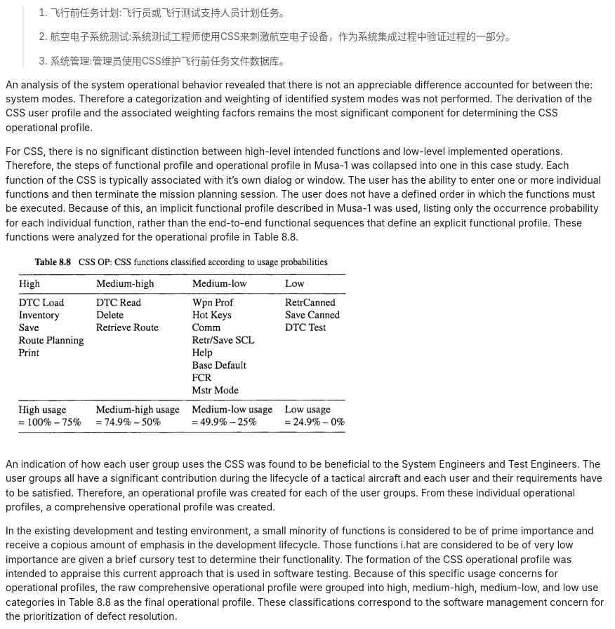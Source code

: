 > 1. 飞行前任务计划:飞行员或飞行测试支持人员计划任务。
>
> 2. 航空电子系统测试:系统测试工程师使用CSS来刺激航空电子设备，作为系统集成过程中验证过程的一部分。
> 3. 系统管理:管理员使用CSS维护飞行前任务文件数据库。

An analysis of the system operational behavior revealed that there is not an appreciable difference accounted for between the: system modes. Therefore a categorization and weighting of identified system modes was not performed. The derivation of the CSS user profile and the associated weighting facfors remains the most significant component for determining the CSS operational profile. 

For CSS, there is no significant distinction between high-level intended functions and low-level implemented operations. Therefore, the steps of functional profile and operational profile in Musa-1 was collapsed into one in this case study. Each function of the CSS is typically associated with it’s own dialog or window. The user has the ability to enter one or more individual functions and then terminate the mission planning session. The user does not have a defined order in which the functions must be executed. Because of this, an implicit functional profile described in Musa-1 was used, listing only the occurrence probability for each individual function, rather than the end-to-end functional sequences that define an explicit functional profile. These functions were analyzed for the operational profile in Table 8.8. 

<img src="./Chapter 8 Coverage and Usage Testing Based on Checklists and Partitions/Screenshot 2024-02-09 at 00.27.24.png" alt="Screenshot 2024-02-09 at 00.27.24" style="zoom:50%;" />

An indication of how each user group uses the CSS was found to be beneficial to the System Engineers and Test Engineers. The user groups all have a significant contribution during the lifecycle of a tactical aircraft and each user and their requirements have to be satisfied. Therefore, an operational profile was created for each of the user groups. From these individual operational profiles, a comprehensive operational profile was created. 

In the existing development and testing environment, a small minority of functions is considered to be of prime importance and receive a copious amount of emphasis in the development lifecycle. Those functions i.hat are considered to be of very low importance are given a brief cursory test to determine their functionality. The formation of the CSS operational profile was intended to appraise this current approach that is used in software testing. Because of this specific usage concerns for operational profiles, the raw comprehensive operational profile were grouped into high, medium-high, medium-low, and low use categories in Table 8.8 as the final operational profile. These classifications correspond to the software management concern for the prioritization of defect resolution.
